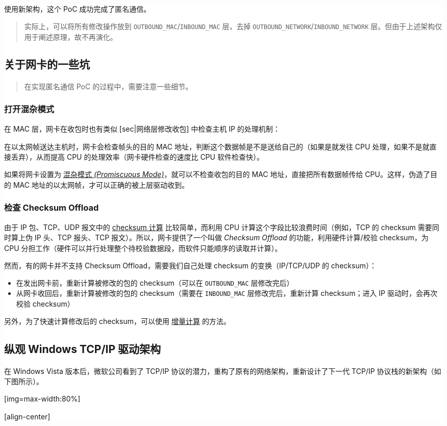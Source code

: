 使用新架构，这个 PoC 成功完成了匿名通信。

> 实际上，可以将所有修改操作放到 `OUTBOUND_MAC`/`INBOUND_MAC` 层，去掉 `OUTBOUND_NETWORK`/`INBOUND_NETWORK` 层。但由于上述架构仅用于阐述原理，故不再演化。

## 关于网卡的一些坑

> 在实现匿名通信 PoC 的过程中，需要注意一些细节。

### 打开混杂模式

在 MAC 层，网卡在收包时也有类似 [sec|网络层修改收包] 中检查主机 IP 的处理机制：

在以太网帧送达主机时，网卡会检查帧头的目的 MAC 地址，判断这个数据帧是不是送给自己的（如果是就发往 CPU 处理，如果不是就直接丢弃），从而提高 CPU 的处理效率（网卡硬件检查的速度比 CPU 软件检查快）。

如果将网卡设置为 [混杂模式 _(Promiscuous Mode)_](https://en.wikipedia.org/wiki/Promiscuous_mode)，就可以不检查收包的目的 MAC 地址，直接把所有数据帧传给 CPU。这样，伪造了目的 MAC 地址的以太网帧，才可以正确的被上层驱动收到。

### 检查 Checksum Offload

由于 IP 包、TCP、UDP 报文中的 [checksum 计算](https://tools.ietf.org/html/rfc1071) 比较简单，而利用 CPU 计算这个字段比较浪费时间（例如，TCP 的 checksum 需要同时算上伪 IP 头、TCP 报头、TCP 报文）。所以，网卡提供了一个叫做 _Checksum Offload_ 的功能，利用硬件计算/校验 checksum，为 CPU 分担工作（硬件可以并行处理整个待校验数据段，而软件只能顺序的读取并计算）。

然而，有的网卡并不支持 Checksum Offload，需要我们自己处理 checksum 的变换（IP/TCP/UDP 的 checksum）：

- 在发出网卡前，重新计算被修改的包的 checksum（可以在 `OUTBOUND_MAC` 层修改完后）
- 从网卡收回后，重新计算被修改的包的 checksum（需要在 `INBOUND_MAC` 层修改完后，重新计算 checksum；进入 IP 驱动时，会再次校验 checksum）

另外，为了快速计算修改后的 checksum，可以使用 [增量计算](https://tools.ietf.org/html/rfc1624) 的方法。

## 纵观 Windows TCP/IP 驱动架构

在 Windows Vista 版本后，微软公司看到了 TCP/IP 协议的潜力，重构了原有的网络架构，重新设计了下一代 TCP/IP 协议栈的新架构（如下图所示）。

[img=max-width:80%]

[align-center]
